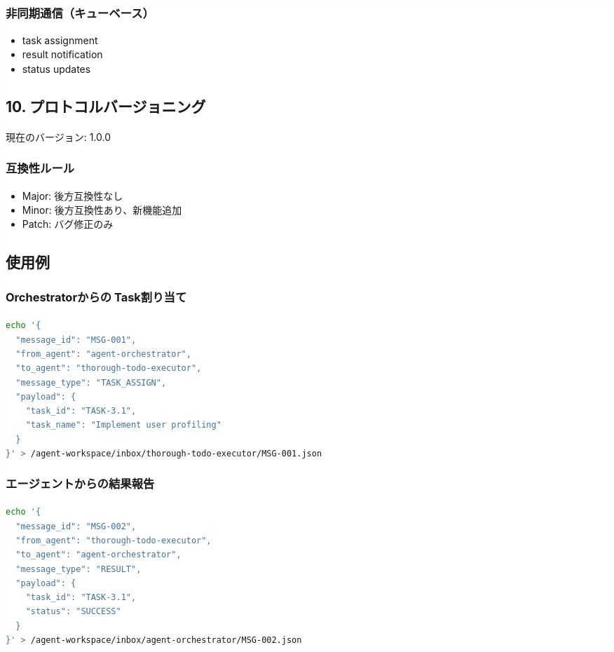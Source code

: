 ### 非同期通信（キューベース）
- task assignment
- result notification
- status updates

## 10. プロトコルバージョニング

現在のバージョン: 1.0.0

### 互換性ルール
- Major: 後方互換性なし
- Minor: 後方互換性あり、新機能追加
- Patch: バグ修正のみ

## 使用例

### Orchestratorからの Task割り当て
```bash
echo '{
  "message_id": "MSG-001",
  "from_agent": "agent-orchestrator",
  "to_agent": "thorough-todo-executor",
  "message_type": "TASK_ASSIGN",
  "payload": {
    "task_id": "TASK-3.1",
    "task_name": "Implement user profiling"
  }
}' > /agent-workspace/inbox/thorough-todo-executor/MSG-001.json
```

### エージェントからの結果報告
```bash
echo '{
  "message_id": "MSG-002",
  "from_agent": "thorough-todo-executor",
  "to_agent": "agent-orchestrator",
  "message_type": "RESULT",
  "payload": {
    "task_id": "TASK-3.1",
    "status": "SUCCESS"
  }
}' > /agent-workspace/inbox/agent-orchestrator/MSG-002.json
```
